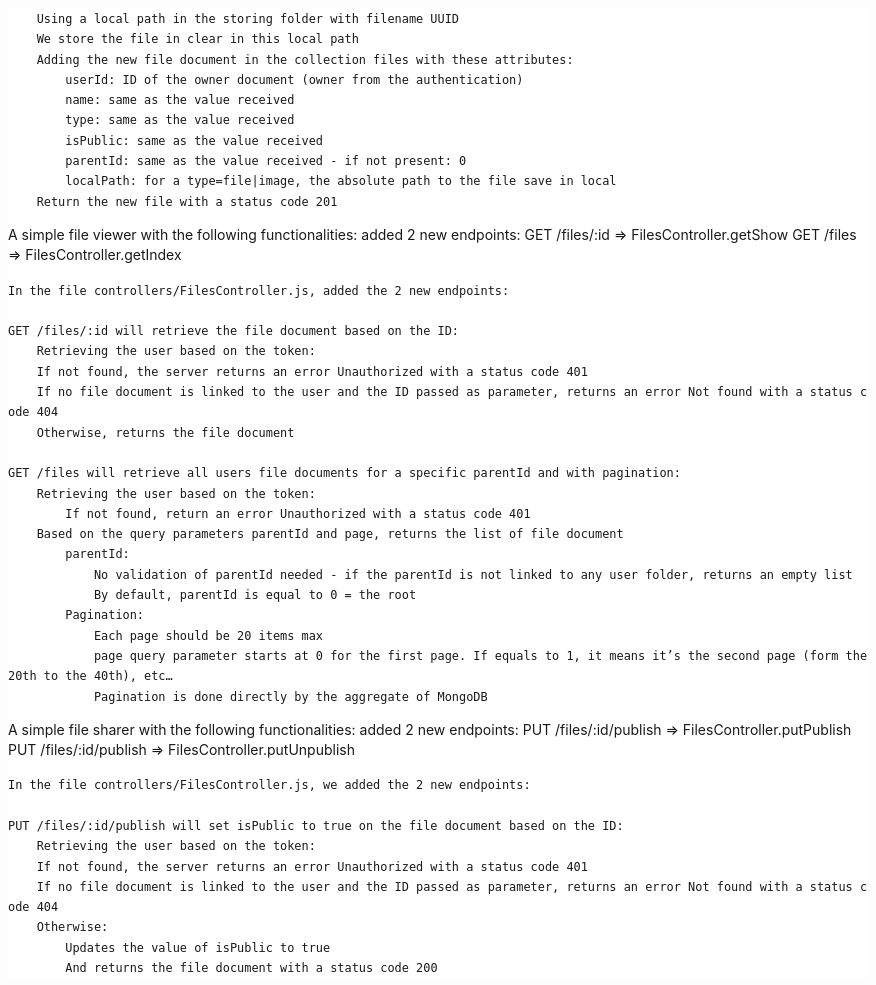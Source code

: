         Using a local path in the storing folder with filename UUID
        We store the file in clear in this local path
        Adding the new file document in the collection files with these attributes:
            userId: ID of the owner document (owner from the authentication)
            name: same as the value received
            type: same as the value received
            isPublic: same as the value received
            parentId: same as the value received - if not present: 0
            localPath: for a type=file|image, the absolute path to the file save in local
        Return the new file with a status code 201





A simple file viewer with the following functionalities:
    added 2 new endpoints:
    GET /files/:id => FilesController.getShow
    GET /files => FilesController.getIndex

    In the file controllers/FilesController.js, added the 2 new endpoints:

    GET /files/:id will retrieve the file document based on the ID:
        Retrieving the user based on the token:
        If not found, the server returns an error Unauthorized with a status code 401
        If no file document is linked to the user and the ID passed as parameter, returns an error Not found with a status code 404
        Otherwise, returns the file document

    GET /files will retrieve all users file documents for a specific parentId and with pagination:
        Retrieving the user based on the token:
            If not found, return an error Unauthorized with a status code 401
        Based on the query parameters parentId and page, returns the list of file document
            parentId:
                No validation of parentId needed - if the parentId is not linked to any user folder, returns an empty list
                By default, parentId is equal to 0 = the root
            Pagination:
                Each page should be 20 items max
                page query parameter starts at 0 for the first page. If equals to 1, it means it’s the second page (form the 20th to the 40th), etc…
                Pagination is done directly by the aggregate of MongoDB





A simple file sharer with the following functionalities:
    added 2 new endpoints:
    PUT /files/:id/publish => FilesController.putPublish
    PUT /files/:id/publish => FilesController.putUnpublish

    In the file controllers/FilesController.js, we added the 2 new endpoints:

    PUT /files/:id/publish will set isPublic to true on the file document based on the ID:
        Retrieving the user based on the token:
        If not found, the server returns an error Unauthorized with a status code 401
        If no file document is linked to the user and the ID passed as parameter, returns an error Not found with a status code 404
        Otherwise:
            Updates the value of isPublic to true
            And returns the file document with a status code 200
